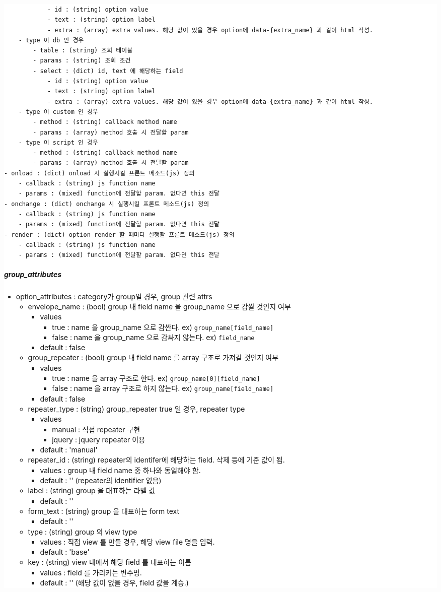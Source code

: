 				- id : (string) option value
				- text : (string) option label
				- extra : (array) extra values. 해당 값이 있을 경우 option에 data-{extra_name} 과 같이 html 작성.
		- type 이 db 인 경우
			- table : (string) 조회 테이블
			- params : (string) 조회 조건
			- select : (dict) id, text 에 해당하는 field
				- id : (string) option value
				- text : (string) option label
				- extra : (array) extra values. 해당 값이 있을 경우 option에 data-{extra_name} 과 같이 html 작성.
		- type 이 custom 인 경우
			- method : (string) callback method name
			- params : (array) method 호출 시 전달할 param
		- type 이 script 인 경우
			- method : (string) callback method name
			- params : (array) method 호출 시 전달할 param
	- onload : (dict) onload 시 실행시킬 프론트 메소드(js) 정의
		- callback : (string) js function name
		- params : (mixed) function에 전달할 param. 없다면 this 전달
	- onchange : (dict) onchange 시 실행시킬 프론트 메소드(js) 정의
		- callback : (string) js function name
		- params : (mixed) function에 전달할 param. 없다면 this 전달
	- render : (dict) option render 할 때마다 실행할 프론트 메소드(js) 정의
		- callback : (string) js function name
		- params : (mixed) function에 전달할 param. 없다면 this 전달

##### group_attributes
- option_attributes : category가 group일 경우, group 관련 attrs
	- envelope_name : (bool) group 내 field name 을 group_name 으로 감쌀 것인지 여부
		- values
			- true : name 을 group_name 으로 감싼다. ex) `group_name[field_name]`
			- false : name 을 group_name 으로 감싸지 않는다. ex) `field_name`
		- default : false
	- group_repeater : (bool) group 내 field name 를 array 구조로 가져갈 것인지 여부
		- values
			- true : name 을 array 구조로 한다. ex) `group_name[0][field_name]`
			- false : name 을 array 구조로 하지 않는다. ex) `group_name[field_name]`
		- default : false
	- repeater_type : (string) group_repeater true 일 경우, repeater type
		- values
			- manual : 직접 repeater 구현
			- jquery : jquery repeater 이용
		- default : 'manual'
	- repeater_id : (string) repeater의 identifer에 해당하는 field. 삭제 등에 기준 값이 됨.
		- values : group 내 field name 중 하나와 동일해야 함.
		- default : '' (repeater의 identifier 없음)
	- label : (string) group 을 대표하는 라벨 값
		- default : ''
	- form_text : (string) group 을 대표하는 form text
		- default : ''
	- type : (string) group 의 view type
		- values : 직접 view 를 만들 경우, 해당 view file 명을 입력.
		- default : 'base'
	- key : (string) view 내에서 해당 field 를 대표하는 이름
		- values : field 를 가리키는 변수명.
		- default : '' (해당 값이 없을 경우, field 값을 계승.)
